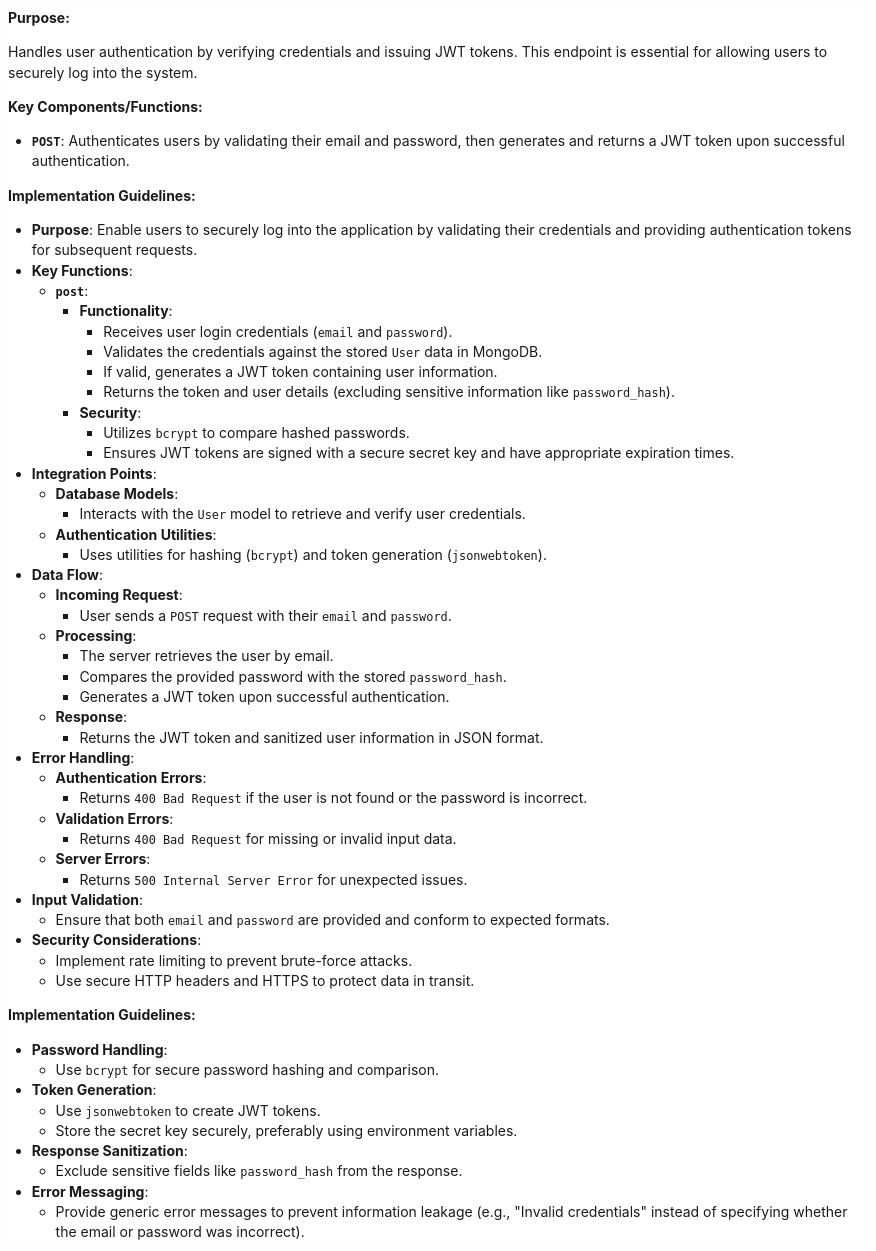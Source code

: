 **Purpose:**

Handles user authentication by verifying credentials and issuing JWT tokens. This endpoint is essential for allowing users to securely log into the system.

**Key Components/Functions:**

- **`POST`**: Authenticates users by validating their email and password, then generates and returns a JWT token upon successful authentication.

**Implementation Guidelines:**

- **Purpose**: Enable users to securely log into the application by validating their credentials and providing authentication tokens for subsequent requests.
- **Key Functions**:
    - **`post`**:
        - **Functionality**:
            - Receives user login credentials (`email` and `password`).
            - Validates the credentials against the stored `User` data in MongoDB.
            - If valid, generates a JWT token containing user information.
            - Returns the token and user details (excluding sensitive information like `password_hash`).
        - **Security**:
            - Utilizes `bcrypt` to compare hashed passwords.
            - Ensures JWT tokens are signed with a secure secret key and have appropriate expiration times.
- **Integration Points**:
    - **Database Models**:
        - Interacts with the `User` model to retrieve and verify user credentials.
    - **Authentication Utilities**:
        - Uses utilities for hashing (`bcrypt`) and token generation (`jsonwebtoken`).
- **Data Flow**:
    - **Incoming Request**:
        - User sends a `POST` request with their `email` and `password`.
    - **Processing**:
        - The server retrieves the user by email.
        - Compares the provided password with the stored `password_hash`.
        - Generates a JWT token upon successful authentication.
    - **Response**:
        - Returns the JWT token and sanitized user information in JSON format.
- **Error Handling**:
    - **Authentication Errors**:
        - Returns `400 Bad Request` if the user is not found or the password is incorrect.
    - **Validation Errors**:
        - Returns `400 Bad Request` for missing or invalid input data.
    - **Server Errors**:
        - Returns `500 Internal Server Error` for unexpected issues.
- **Input Validation**:
    - Ensure that both `email` and `password` are provided and conform to expected formats.
- **Security Considerations**:
    - Implement rate limiting to prevent brute-force attacks.
    - Use secure HTTP headers and HTTPS to protect data in transit.

**Implementation Guidelines:**

- **Password Handling**:
    - Use `bcrypt` for secure password hashing and comparison.
- **Token Generation**:
    - Use `jsonwebtoken` to create JWT tokens.
    - Store the secret key securely, preferably using environment variables.
- **Response Sanitization**:
    - Exclude sensitive fields like `password_hash` from the response.
- **Error Messaging**:
    - Provide generic error messages to prevent information leakage (e.g., "Invalid credentials" instead of specifying whether the email or password was incorrect).
